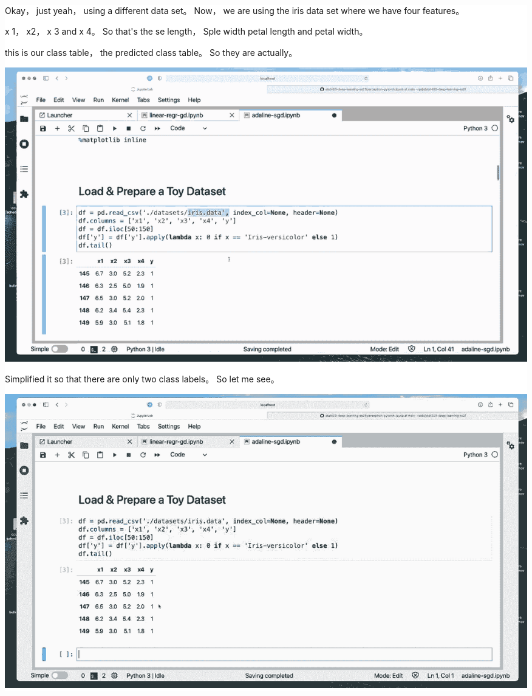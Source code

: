 Okay， just yeah， using a different data set。 Now， we are using the iris data set where we have four features。

 x 1， x2， x 3 and x 4。 So that's the se length， Sple width petal length and petal width。

 this is our class table， the predicted class table。 So they are actually。



![](img/5ca7be5140adcc9be61cf008e9bde772_223.png)

Simplified it so that there are only two class labels。 So let me see。



![](img/5ca7be5140adcc9be61cf008e9bde772_225.png)
